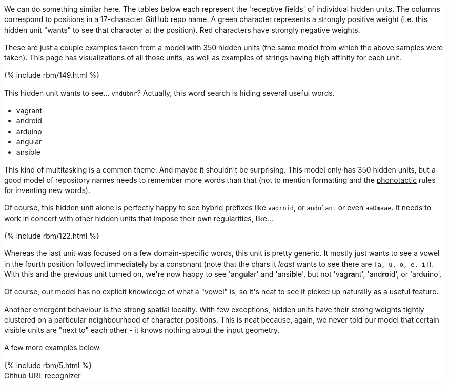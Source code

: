 We can do something similar here. The tables below each represent the 'receptive fields' of individual hidden units. The columns correspond to positions in a 17-character GitHub repo name. A green character represents a strongly positive weight (i.e. this hidden unit "wants" to see that character at the position). Red characters have strongly negative weights. 

These are just a couple examples taken from a model with 350 hidden units (the same model from which the above samples were taken). [This page](/rbm/zoo) has visualizations of all those units, as well as examples of strings having high affinity for each unit.

{% include rbm/149.html %}

This hidden unit wants to see... `vndubnr`? Actually, this word search is hiding several useful words. 

- vagrant 
- android
- arduino
- angular
- ansible



This kind of multitasking is a common theme. And maybe it shouldn't be surprising. This model only has 350 hidden units, but a good model of repository names needs to remember more words than that (not to mention formatting and the [phonotactic](https://en.wikipedia.org/wiki/Phonotactics) rules for inventing new words).

Of course, this hidden unit alone is perfectly happy to see hybrid prefixes like `vadroid`, or `andulant` or even `aaDmaae`. It needs to work in concert with other hidden units that impose their own regularities, like...

{% include rbm/122.html %}

Whereas the last unit was focused on a few domain-specific words, this unit is pretty generic. It mostly just wants to see a vowel in the fourth position followed immediately by a consonant (note that the chars it *least* wants to see there are `[a, u, o, e, i]`). With this and the previous unit turned on, we're now happy to see 'ang**ul**ar' and 'ans**ib**le', but not 'vag**ra**nt', 'and**ro**id', or 'ard**ui**no'.

Of course, our model has no explicit knowledge of what a "vowel" is, so it's neat to see it picked up naturally as a useful feature.

Another emergent behaviour is the strong spatial locality. With few exceptions, hidden units have their strong weights tightly clustered on a particular neighbourhood of character positions. This is neat because, again, we never told our model that certain visible units are "next to" each other - it knows nothing about the input geometry.

A few more examples below.



<div id="hidden-carousel" class="carousel slide" data-ride="carousel" data-interval="false">


<div class="carousel-inner" role="listbox">

<div class="item active">
{% include rbm/5.html %}
<div class="carousel-caption">
    Github URL recognizer
</div>
</div>
